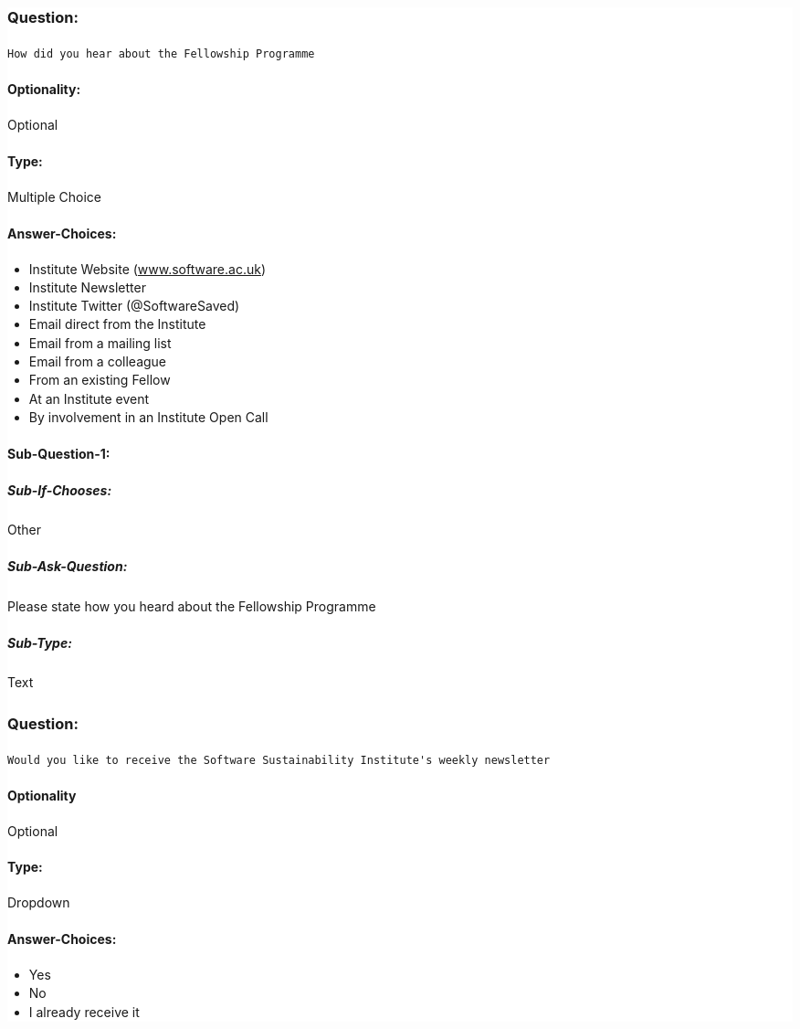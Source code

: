 ### Question:
```
How did you hear about the Fellowship Programme
```

#### Optionality:
Optional

#### Type:
Multiple Choice

#### Answer-Choices:
* Institute Website (www.software.ac.uk)
* Institute Newsletter
* Institute Twitter (@SoftwareSaved)
* Email direct from the Institute
* Email from a mailing list
* Email from a colleague
* From an existing Fellow
* At an Institute event
* By involvement in an Institute Open Call

#### Sub-Question-1:

##### Sub-If-Chooses:
Other

##### Sub-Ask-Question:
Please state how you heard about the Fellowship Programme

##### Sub-Type:
Text

### Question:
```
Would you like to receive the Software Sustainability Institute's weekly newsletter
```

#### Optionality
Optional

#### Type:
Dropdown

#### Answer-Choices:
* Yes
* No
* I already receive it

